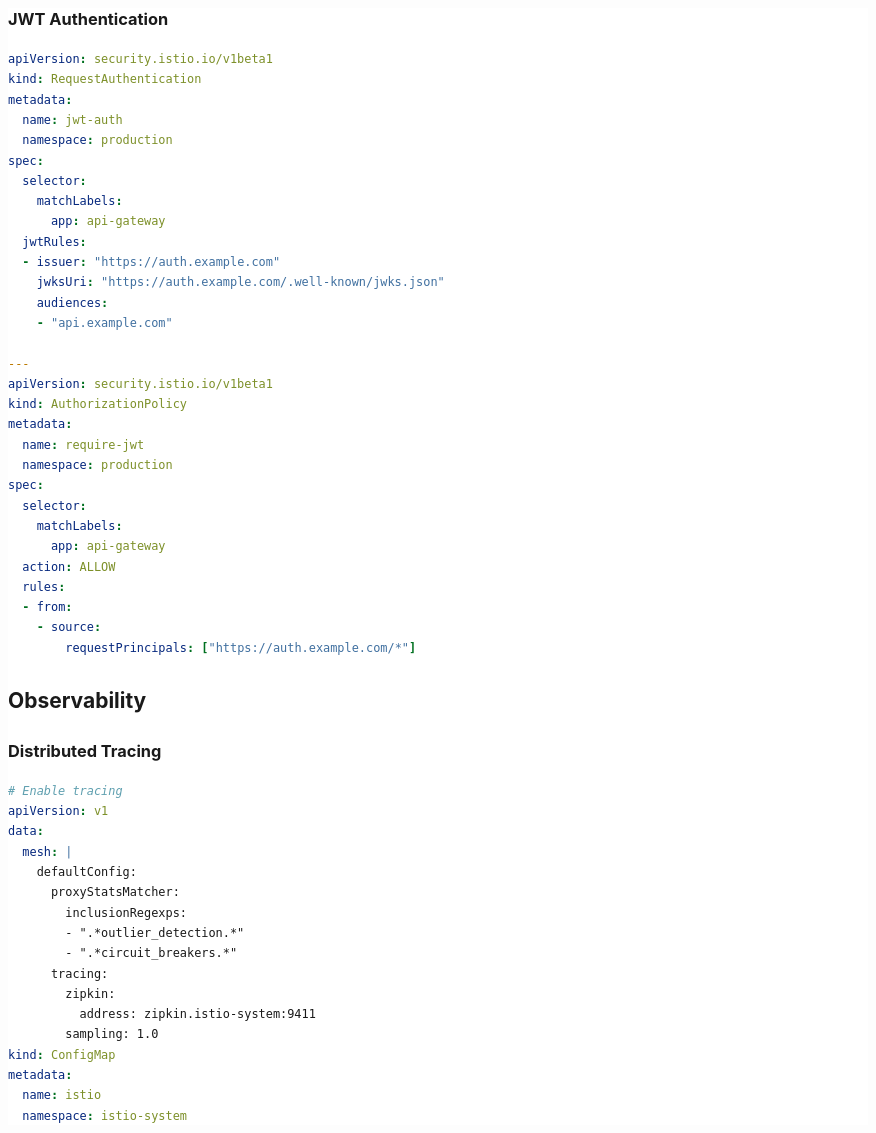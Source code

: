 ### JWT Authentication
```yaml
apiVersion: security.istio.io/v1beta1
kind: RequestAuthentication
metadata:
  name: jwt-auth
  namespace: production
spec:
  selector:
    matchLabels:
      app: api-gateway
  jwtRules:
  - issuer: "https://auth.example.com"
    jwksUri: "https://auth.example.com/.well-known/jwks.json"
    audiences:
    - "api.example.com"

---
apiVersion: security.istio.io/v1beta1
kind: AuthorizationPolicy
metadata:
  name: require-jwt
  namespace: production
spec:
  selector:
    matchLabels:
      app: api-gateway
  action: ALLOW
  rules:
  - from:
    - source:
        requestPrincipals: ["https://auth.example.com/*"]
```

## Observability

### Distributed Tracing
```yaml
# Enable tracing
apiVersion: v1
data:
  mesh: |
    defaultConfig:
      proxyStatsMatcher:
        inclusionRegexps:
        - ".*outlier_detection.*"
        - ".*circuit_breakers.*"
      tracing:
        zipkin:
          address: zipkin.istio-system:9411
        sampling: 1.0
kind: ConfigMap
metadata:
  name: istio
  namespace: istio-system
```
